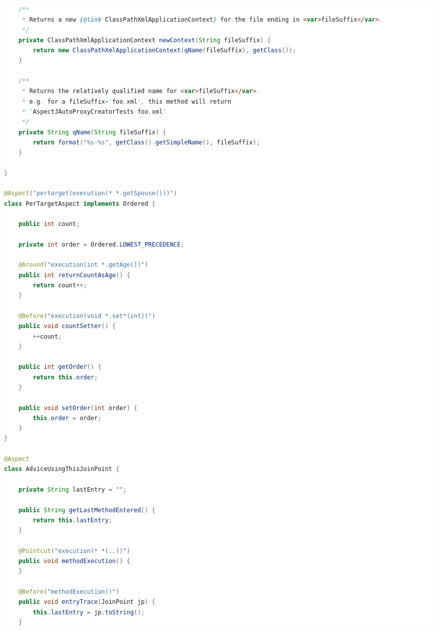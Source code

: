 ```java
	/**
	 * Returns a new {@link ClassPathXmlApplicationContext} for the file ending in <var>fileSuffix</var>.
	 */
	private ClassPathXmlApplicationContext newContext(String fileSuffix) {
		return new ClassPathXmlApplicationContext(qName(fileSuffix), getClass());
	}

	/**
	 * Returns the relatively qualified name for <var>fileSuffix</var>.
	 * e.g. for a fileSuffix='foo.xml', this method will return
	 * 'AspectJAutoProxyCreatorTests-foo.xml'
	 */
	private String qName(String fileSuffix) {
		return format("%s-%s", getClass().getSimpleName(), fileSuffix);
	}

}

@Aspect("pertarget(execution(* *.getSpouse()))")
class PerTargetAspect implements Ordered {

	public int count;

	private int order = Ordered.LOWEST_PRECEDENCE;

	@Around("execution(int *.getAge())")
	public int returnCountAsAge() {
		return count++;
	}

	@Before("execution(void *.set*(int))")
	public void countSetter() {
		++count;
	}

	public int getOrder() {
		return this.order;
	}

	public void setOrder(int order) {
		this.order = order;
	}
}

@Aspect
class AdviceUsingThisJoinPoint {

	private String lastEntry = "";

	public String getLastMethodEntered() {
		return this.lastEntry;
	}

	@Pointcut("execution(* *(..))")
	public void methodExecution() {
	}

	@Before("methodExecution()")
	public void entryTrace(JoinPoint jp) {
		this.lastEntry = jp.toString();
	}

```